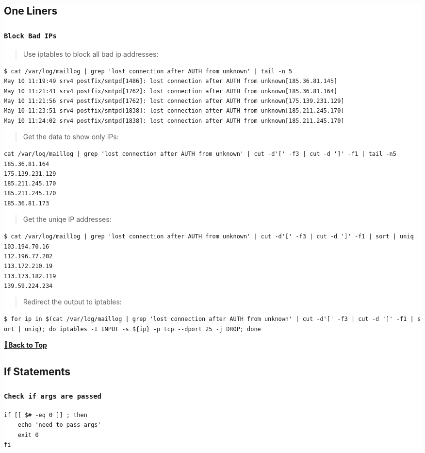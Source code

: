 ## One Liners

### `Block Bad IPs`

> Use iptables to block all bad ip addresses:

```
$ cat /var/log/maillog | grep 'lost connection after AUTH from unknown' | tail -n 5
May 10 11:19:49 srv4 postfix/smtpd[1486]: lost connection after AUTH from unknown[185.36.81.145]
May 10 11:21:41 srv4 postfix/smtpd[1762]: lost connection after AUTH from unknown[185.36.81.164]
May 10 11:21:56 srv4 postfix/smtpd[1762]: lost connection after AUTH from unknown[175.139.231.129]
May 10 11:23:51 srv4 postfix/smtpd[1838]: lost connection after AUTH from unknown[185.211.245.170]
May 10 11:24:02 srv4 postfix/smtpd[1838]: lost connection after AUTH from unknown[185.211.245.170]
```

> Get the data to show only IPs:

```
cat /var/log/maillog | grep 'lost connection after AUTH from unknown' | cut -d'[' -f3 | cut -d ']' -f1 | tail -n5
185.36.81.164
175.139.231.129
185.211.245.170
185.211.245.170
185.36.81.173
```

> Get the uniqe IP addresses:

```
$ cat /var/log/maillog | grep 'lost connection after AUTH from unknown' | cut -d'[' -f3 | cut -d ']' -f1 | sort | uniq
103.194.70.16
112.196.77.202
113.172.210.19
113.173.182.119
139.59.224.234
```

> Redirect the output to iptables:

```
$ for ip in $(cat /var/log/maillog | grep 'lost connection after AUTH from unknown' | cut -d'[' -f3 | cut -d ']' -f1 | sort | uniq); do iptables -I INPUT -s ${ip} -p tcp --dport 25 -j DROP; done
```

**[🔼Back to Top](#table-of-contents)**

## If Statements

### `Check if args are passed`

```
if [[ $# -eq 0 ]] ; then
    echo 'need to pass args'
    exit 0
fi
```
